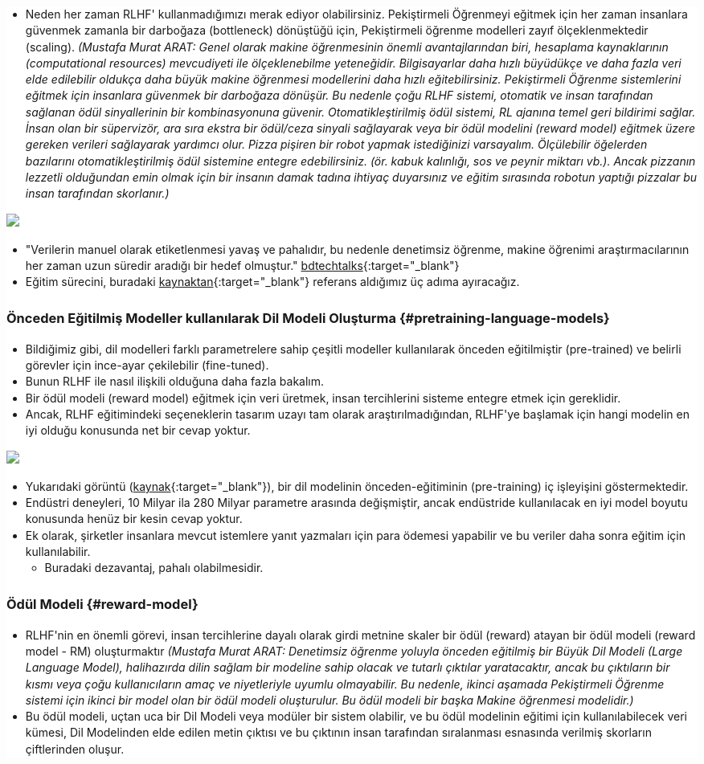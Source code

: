 * Neden her zaman RLHF' kullanmadığımızı merak ediyor olabilirsiniz. Pekiştirmeli Öğrenmeyi eğitmek için her zaman insanlara güvenmek zamanla bir darboğaza (bottleneck) dönüştüğü için, Pekiştirmeli öğrenme modelleri zayıf ölçeklenmektedir (scaling). _(Mustafa Murat ARAT: Genel olarak makine öğrenmesinin önemli avantajlarından biri, hesaplama kaynaklarının (computational resources) mevcudiyeti ile ölçeklenebilme yeteneğidir. Bilgisayarlar daha hızlı büyüdükçe ve daha fazla veri elde edilebilir oldukça daha büyük makine öğrenmesi modellerini daha hızlı eğitebilirsiniz. Pekiştirmeli Öğrenme sistemlerini eğitmek için insanlara güvenmek bir darboğaza dönüşür. Bu nedenle çoğu RLHF sistemi, otomatik ve insan tarafından sağlanan ödül sinyallerinin bir kombinasyonuna güvenir. Otomatikleştirilmiş ödül sistemi, RL ajanına temel geri bildirimi sağlar. İnsan olan bir süpervizör, ara sıra ekstra bir ödül/ceza sinyali sağlayarak veya bir ödül modelini (reward model) eğitmek üzere gereken verileri sağlayarak yardımcı olur. Pizza pişiren bir robot yapmak istediğinizi varsayalım. Ölçülebilir öğelerden bazılarını otomatikleştirilmiş ödül sistemine entegre edebilirsiniz. (ör. kabuk kalınlığı, sos ve peynir miktarı vb.). Ancak pizzanın lezzetli olduğundan emin olmak için bir insanın damak tadına ihtiyaç duyarsınız ve eğitim sırasında robotun yaptığı pizzalar bu insan tarafından skorlanır.)_

![](https://vinija.ai/toolkit/assets/rlhf/5.png)

* "Verilerin manuel olarak etiketlenmesi yavaş ve pahalıdır, bu nedenle denetimsiz öğrenme, makine öğrenimi araştırmacılarının her zaman uzun süredir aradığı bir hedef olmuştur." [bdtechtalks](https://bdtechtalks.com/2023/01/16/what-is-rlhf/){:target="_blank"}
* Eğitim sürecini, buradaki [kaynaktan](https://huggingface.co/blog/rlhf){:target="_blank"} referans aldığımız üç adıma ayıracağız.

### Önceden Eğitilmiş Modeller kullanılarak Dil Modeli Oluşturma {#pretraining-language-models}

* Bildiğimiz gibi, dil modelleri farklı parametrelere sahip çeşitli modeller kullanılarak önceden eğitilmiştir (pre-trained) ve belirli görevler için ince-ayar çekilebilir (fine-tuned).
* Bunun RLHF ile nasıl ilişkili olduğuna daha fazla bakalım.
* Bir ödül modeli (reward model) eğitmek için veri üretmek, insan tercihlerini sisteme entegre etmek için gereklidir.
* Ancak, RLHF eğitimindeki seçeneklerin tasarım uzayı tam olarak araştırılmadığından, RLHF'ye başlamak için hangi modelin en iyi olduğu konusunda net bir cevap yoktur.

![](https://vinija.ai/toolkit/assets/rlhf/4.png)

* Yukarıdaki görüntü ([kaynak](https://huggingface.co/blog/rlhf){:target="_blank"}), bir dil modelinin önceden-eğitiminin (pre-training) iç işleyişini göstermektedir.
* Endüstri deneyleri, 10 Milyar ila 280 Milyar parametre arasında değişmiştir, ancak endüstride kullanılacak en iyi model boyutu konusunda henüz bir kesin cevap yoktur.
* Ek olarak, şirketler insanlara mevcut istemlere yanıt yazmaları için para ödemesi yapabilir ve bu veriler daha sonra eğitim için kullanılabilir.
  * Buradaki dezavantaj, pahalı olabilmesidir.
  
### Ödül Modeli {#reward-model}

* RLHF'nin en önemli görevi, insan tercihlerine dayalı olarak girdi metnine skaler bir ödül (reward) atayan bir ödül modeli (reward model - RM) oluşturmaktır _(Mustafa Murat ARAT: Denetimsiz öğrenme yoluyla önceden eğitilmiş bir Büyük Dil Modeli (Large Language Model), halihazırda dilin sağlam bir modeline sahip olacak ve tutarlı çıktılar yaratacaktır, ancak bu çıktıların bir kısmı veya çoğu kullanıcıların amaç ve niyetleriyle uyumlu olmayabilir. Bu nedenle, ikinci aşamada Pekiştirmeli Öğrenme sistemi için ikinci bir model olan bir ödül modeli oluşturulur. Bu ödül modeli bir başka Makine öğrenmesi modelidir.)_
* Bu ödül modeli, uçtan uca bir Dil Modeli veya modüler bir sistem olabilir, ve bu ödül modelinin eğitimi için kullanılabilecek veri kümesi, Dil Modelinden elde edilen metin çıktısı ve bu çıktının insan tarafından sıralanması esnasında verilmiş skorların çiftlerinden oluşur. 
